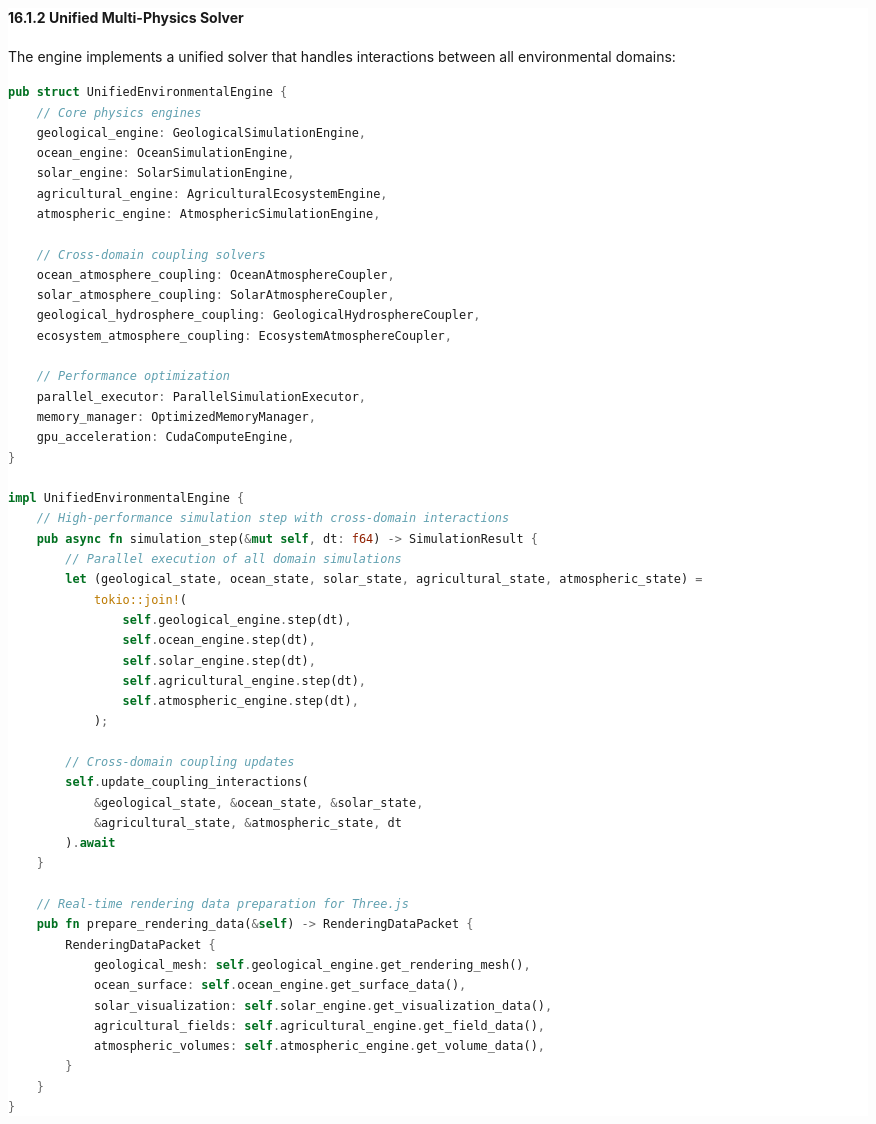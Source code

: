 #### 16.1.2 Unified Multi-Physics Solver

The engine implements a unified solver that handles interactions between all environmental domains:

```rust
pub struct UnifiedEnvironmentalEngine {
    // Core physics engines
    geological_engine: GeologicalSimulationEngine,
    ocean_engine: OceanSimulationEngine,
    solar_engine: SolarSimulationEngine,
    agricultural_engine: AgriculturalEcosystemEngine,
    atmospheric_engine: AtmosphericSimulationEngine,

    // Cross-domain coupling solvers
    ocean_atmosphere_coupling: OceanAtmosphereCoupler,
    solar_atmosphere_coupling: SolarAtmosphereCoupler,
    geological_hydrosphere_coupling: GeologicalHydrosphereCoupler,
    ecosystem_atmosphere_coupling: EcosystemAtmosphereCoupler,

    // Performance optimization
    parallel_executor: ParallelSimulationExecutor,
    memory_manager: OptimizedMemoryManager,
    gpu_acceleration: CudaComputeEngine,
}

impl UnifiedEnvironmentalEngine {
    // High-performance simulation step with cross-domain interactions
    pub async fn simulation_step(&mut self, dt: f64) -> SimulationResult {
        // Parallel execution of all domain simulations
        let (geological_state, ocean_state, solar_state, agricultural_state, atmospheric_state) =
            tokio::join!(
                self.geological_engine.step(dt),
                self.ocean_engine.step(dt),
                self.solar_engine.step(dt),
                self.agricultural_engine.step(dt),
                self.atmospheric_engine.step(dt),
            );

        // Cross-domain coupling updates
        self.update_coupling_interactions(
            &geological_state, &ocean_state, &solar_state,
            &agricultural_state, &atmospheric_state, dt
        ).await
    }

    // Real-time rendering data preparation for Three.js
    pub fn prepare_rendering_data(&self) -> RenderingDataPacket {
        RenderingDataPacket {
            geological_mesh: self.geological_engine.get_rendering_mesh(),
            ocean_surface: self.ocean_engine.get_surface_data(),
            solar_visualization: self.solar_engine.get_visualization_data(),
            agricultural_fields: self.agricultural_engine.get_field_data(),
            atmospheric_volumes: self.atmospheric_engine.get_volume_data(),
        }
    }
}
```
